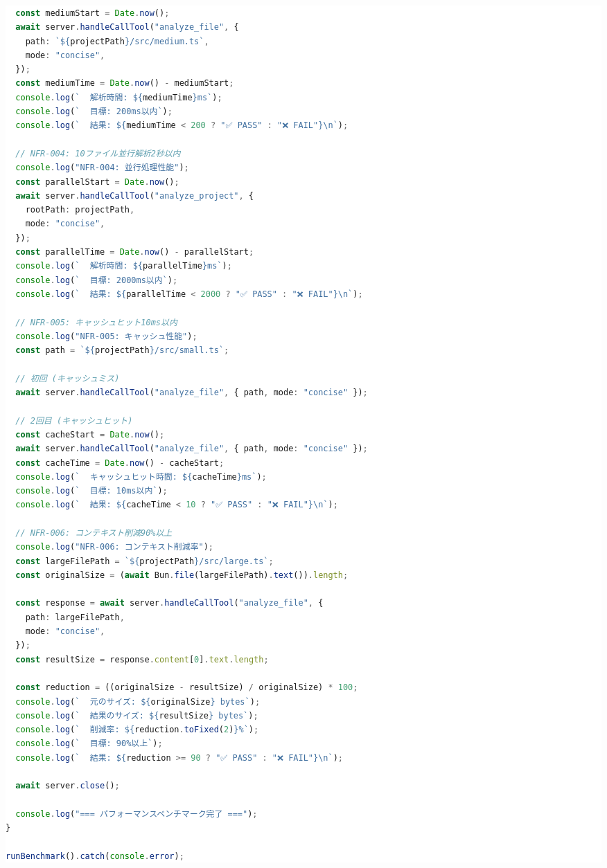 ```typescript
  const mediumStart = Date.now();
  await server.handleCallTool("analyze_file", {
    path: `${projectPath}/src/medium.ts`,
    mode: "concise",
  });
  const mediumTime = Date.now() - mediumStart;
  console.log(`  解析時間: ${mediumTime}ms`);
  console.log(`  目標: 200ms以内`);
  console.log(`  結果: ${mediumTime < 200 ? "✅ PASS" : "❌ FAIL"}\n`);

  // NFR-004: 10ファイル並行解析2秒以内
  console.log("NFR-004: 並行処理性能");
  const parallelStart = Date.now();
  await server.handleCallTool("analyze_project", {
    rootPath: projectPath,
    mode: "concise",
  });
  const parallelTime = Date.now() - parallelStart;
  console.log(`  解析時間: ${parallelTime}ms`);
  console.log(`  目標: 2000ms以内`);
  console.log(`  結果: ${parallelTime < 2000 ? "✅ PASS" : "❌ FAIL"}\n`);

  // NFR-005: キャッシュヒット10ms以内
  console.log("NFR-005: キャッシュ性能");
  const path = `${projectPath}/src/small.ts`;

  // 初回 (キャッシュミス)
  await server.handleCallTool("analyze_file", { path, mode: "concise" });

  // 2回目 (キャッシュヒット)
  const cacheStart = Date.now();
  await server.handleCallTool("analyze_file", { path, mode: "concise" });
  const cacheTime = Date.now() - cacheStart;
  console.log(`  キャッシュヒット時間: ${cacheTime}ms`);
  console.log(`  目標: 10ms以内`);
  console.log(`  結果: ${cacheTime < 10 ? "✅ PASS" : "❌ FAIL"}\n`);

  // NFR-006: コンテキスト削減90%以上
  console.log("NFR-006: コンテキスト削減率");
  const largeFilePath = `${projectPath}/src/large.ts`;
  const originalSize = (await Bun.file(largeFilePath).text()).length;

  const response = await server.handleCallTool("analyze_file", {
    path: largeFilePath,
    mode: "concise",
  });
  const resultSize = response.content[0].text.length;

  const reduction = ((originalSize - resultSize) / originalSize) * 100;
  console.log(`  元のサイズ: ${originalSize} bytes`);
  console.log(`  結果のサイズ: ${resultSize} bytes`);
  console.log(`  削減率: ${reduction.toFixed(2)}%`);
  console.log(`  目標: 90%以上`);
  console.log(`  結果: ${reduction >= 90 ? "✅ PASS" : "❌ FAIL"}\n`);

  await server.close();

  console.log("=== パフォーマンスベンチマーク完了 ===");
}

runBenchmark().catch(console.error);
```
